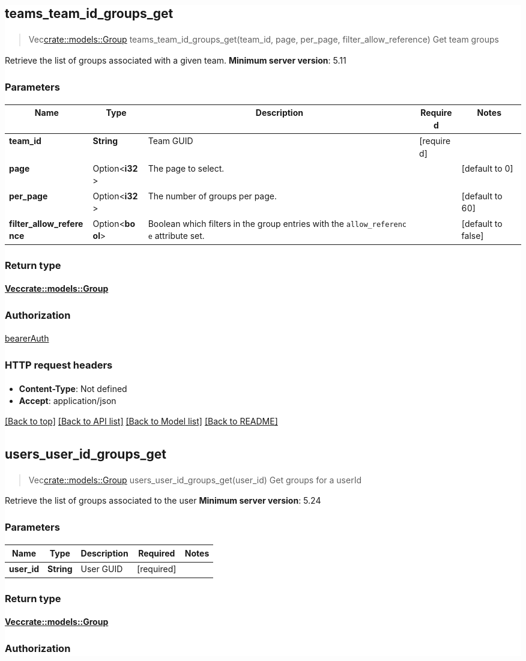 ## teams_team_id_groups_get

> Vec<crate::models::Group> teams_team_id_groups_get(team_id, page, per_page, filter_allow_reference)
Get team groups

Retrieve the list of groups associated with a given team.  __Minimum server version__: 5.11 

### Parameters


Name | Type | Description  | Required | Notes
------------- | ------------- | ------------- | ------------- | -------------
**team_id** | **String** | Team GUID | [required] |
**page** | Option<**i32**> | The page to select. |  |[default to 0]
**per_page** | Option<**i32**> | The number of groups per page. |  |[default to 60]
**filter_allow_reference** | Option<**bool**> | Boolean which filters in the group entries with the `allow_reference` attribute set. |  |[default to false]

### Return type

[**Vec<crate::models::Group>**](Group.md)

### Authorization

[bearerAuth](../README.md#bearerAuth)

### HTTP request headers

- **Content-Type**: Not defined
- **Accept**: application/json

[[Back to top]](#) [[Back to API list]](../README.md#documentation-for-api-endpoints) [[Back to Model list]](../README.md#documentation-for-models) [[Back to README]](../README.md)


## users_user_id_groups_get

> Vec<crate::models::Group> users_user_id_groups_get(user_id)
Get groups for a userId

Retrieve the list of groups associated to the user  __Minimum server version__: 5.24 

### Parameters


Name | Type | Description  | Required | Notes
------------- | ------------- | ------------- | ------------- | -------------
**user_id** | **String** | User GUID | [required] |

### Return type

[**Vec<crate::models::Group>**](Group.md)

### Authorization
